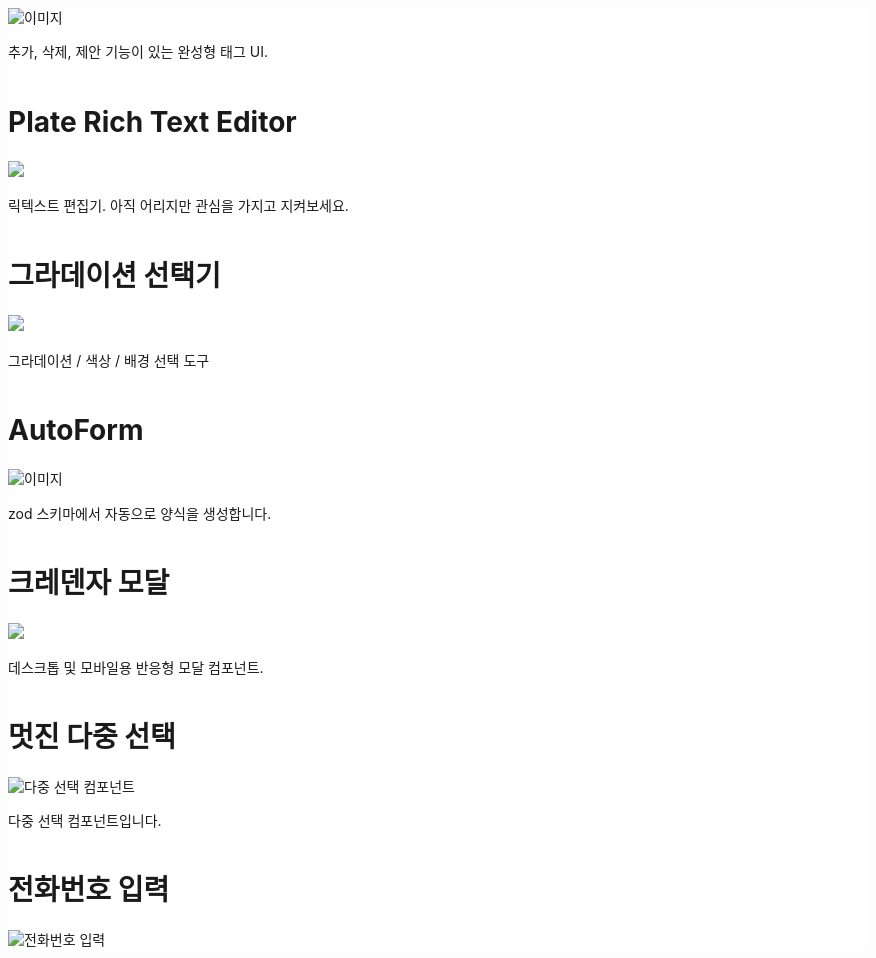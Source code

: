 ![이미지](/assets/img/shadcnuiadditionalcomponentsandresources_7.png)

추가, 삭제, 제안 기능이 있는 완성형 태그 UI.

# Plate Rich Text Editor

<div class="content-ad"></div>

<img src="/assets/img/shadcnuiadditionalcomponentsandresources_8.png" />

릭텍스트 편집기. 아직 어리지만 관심을 가지고 지켜보세요.

# 그라데이션 선택기

<img src="/assets/img/shadcnuiadditionalcomponentsandresources_9.png" />

<div class="content-ad"></div>

그라데이션 / 색상 / 배경 선택 도구

# AutoForm

![이미지](/assets/img/shadcnuiadditionalcomponentsandresources_10.png)

zod 스키마에서 자동으로 양식을 생성합니다.

<div class="content-ad"></div>

# 크레덴자 모달

<img src="/assets/img/shadcnuiadditionalcomponentsandresources_11.png" />

데스크톱 및 모바일용 반응형 모달 컴포넌트.

# 멋진 다중 선택

<div class="content-ad"></div>


![다중 선택 컴포넌트](/assets/img/shadcnuiadditionalcomponentsandresources_12.png)

다중 선택 컴포넌트입니다.

# 전화번호 입력

![전화번호 입력](/assets/img/shadcnuiadditionalcomponentsandresources_13.png)


<div class="content-ad"></div>

